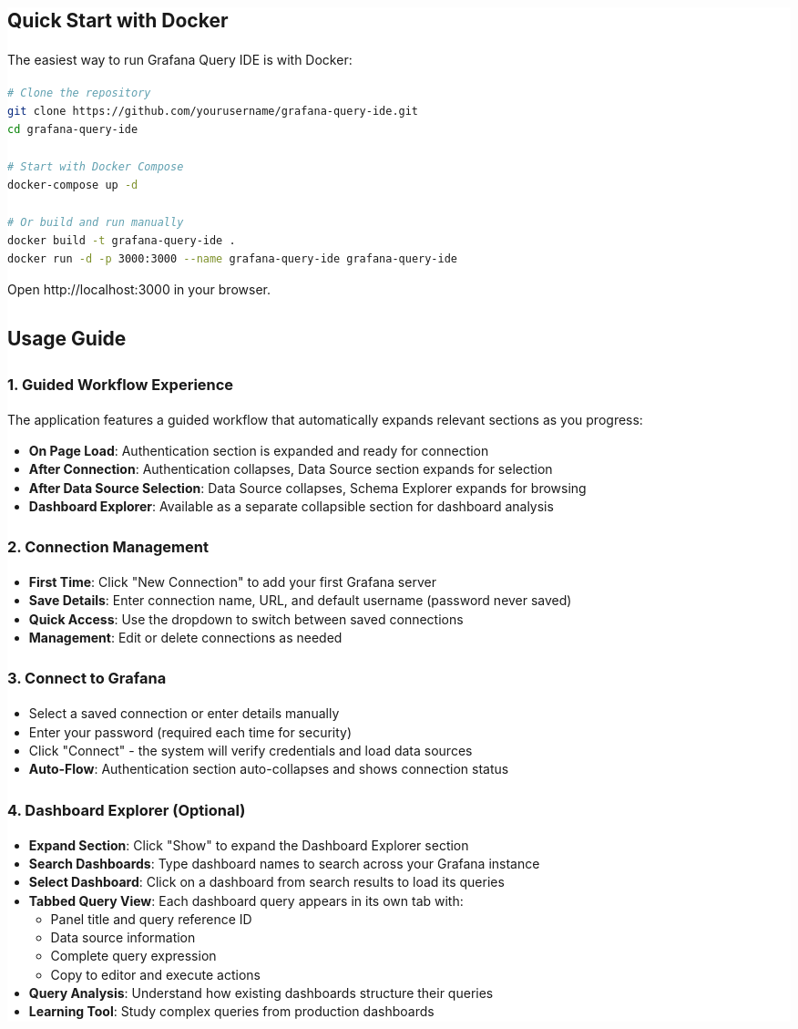 ## Quick Start with Docker

The easiest way to run Grafana Query IDE is with Docker:

```bash
# Clone the repository
git clone https://github.com/yourusername/grafana-query-ide.git
cd grafana-query-ide

# Start with Docker Compose
docker-compose up -d

# Or build and run manually
docker build -t grafana-query-ide .
docker run -d -p 3000:3000 --name grafana-query-ide grafana-query-ide
```

Open http://localhost:3000 in your browser.

## Usage Guide

### 1. **Guided Workflow Experience**
   The application features a guided workflow that automatically expands relevant sections as you progress:
   - **On Page Load**: Authentication section is expanded and ready for connection
   - **After Connection**: Authentication collapses, Data Source section expands for selection
   - **After Data Source Selection**: Data Source collapses, Schema Explorer expands for browsing
   - **Dashboard Explorer**: Available as a separate collapsible section for dashboard analysis

### 2. **Connection Management**
   - **First Time**: Click "New Connection" to add your first Grafana server
   - **Save Details**: Enter connection name, URL, and default username (password never saved)
   - **Quick Access**: Use the dropdown to switch between saved connections
   - **Management**: Edit or delete connections as needed

### 3. **Connect to Grafana**
   - Select a saved connection or enter details manually
   - Enter your password (required each time for security)
   - Click "Connect" - the system will verify credentials and load data sources
   - **Auto-Flow**: Authentication section auto-collapses and shows connection status

### 4. **Dashboard Explorer (Optional)**
   - **Expand Section**: Click "Show" to expand the Dashboard Explorer section
   - **Search Dashboards**: Type dashboard names to search across your Grafana instance
   - **Select Dashboard**: Click on a dashboard from search results to load its queries
   - **Tabbed Query View**: Each dashboard query appears in its own tab with:
     - Panel title and query reference ID
     - Data source information
     - Complete query expression
     - Copy to editor and execute actions
   - **Query Analysis**: Understand how existing dashboards structure their queries
   - **Learning Tool**: Study complex queries from production dashboards
